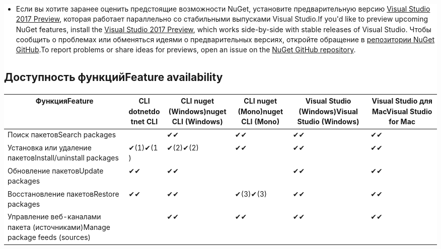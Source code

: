   - <span data-ttu-id="9d83a-158">Если вы хотите заранее оценить предстоящие возможности NuGet, установите предварительную версию [Visual Studio 2017 Preview](https://www.visualstudio.com/vs/preview/), которая работает параллельно со стабильными выпусками Visual Studio.</span><span class="sxs-lookup"><span data-stu-id="9d83a-158">If you'd like to preview upcoming NuGet features, install the [Visual Studio 2017 Preview](https://www.visualstudio.com/vs/preview/), which works side-by-side with stable releases of Visual Studio.</span></span> <span data-ttu-id="9d83a-159">Чтобы сообщить о проблемах или обменяться идеями о предварительных версиях, откройте обращение в [репозитории NuGet GitHub](https://github.com/Nuget/Home/issues).</span><span class="sxs-lookup"><span data-stu-id="9d83a-159">To report problems or share ideas for previews, open an issue on the [NuGet GitHub repository](https://github.com/Nuget/Home/issues).</span></span>

## <a name="feature-availability"></a><span data-ttu-id="9d83a-160">Доступность функций</span><span class="sxs-lookup"><span data-stu-id="9d83a-160">Feature availability</span></span>

| <span data-ttu-id="9d83a-161">Функция</span><span class="sxs-lookup"><span data-stu-id="9d83a-161">Feature</span></span> | <span data-ttu-id="9d83a-162">CLI dotnet</span><span class="sxs-lookup"><span data-stu-id="9d83a-162">dotnet CLI</span></span> | <span data-ttu-id="9d83a-163">CLI nuget (Windows)</span><span class="sxs-lookup"><span data-stu-id="9d83a-163">nuget CLI (Windows)</span></span> | <span data-ttu-id="9d83a-164">CLI nuget (Mono)</span><span class="sxs-lookup"><span data-stu-id="9d83a-164">nuget CLI (Mono)</span></span> | <span data-ttu-id="9d83a-165">Visual Studio (Windows)</span><span class="sxs-lookup"><span data-stu-id="9d83a-165">Visual Studio (Windows)</span></span> | <span data-ttu-id="9d83a-166">Visual Studio для Mac</span><span class="sxs-lookup"><span data-stu-id="9d83a-166">Visual Studio for Mac</span></span> |
| --- | --- | --- | --- | --- | --- |
| <span data-ttu-id="9d83a-167">Поиск пакетов</span><span class="sxs-lookup"><span data-stu-id="9d83a-167">Search packages</span></span> |  | <span data-ttu-id="9d83a-168">&#10004;</span><span class="sxs-lookup"><span data-stu-id="9d83a-168">&#10004;</span></span> | <span data-ttu-id="9d83a-169">&#10004;</span><span class="sxs-lookup"><span data-stu-id="9d83a-169">&#10004;</span></span> | <span data-ttu-id="9d83a-170">&#10004;</span><span class="sxs-lookup"><span data-stu-id="9d83a-170">&#10004;</span></span> | <span data-ttu-id="9d83a-171">&#10004;</span><span class="sxs-lookup"><span data-stu-id="9d83a-171">&#10004;</span></span> |
| <span data-ttu-id="9d83a-172">Установка или удаление пакетов</span><span class="sxs-lookup"><span data-stu-id="9d83a-172">Install/uninstall packages</span></span> | <span data-ttu-id="9d83a-173">&#10004;(1)</span><span class="sxs-lookup"><span data-stu-id="9d83a-173">&#10004;(1)</span></span> | <span data-ttu-id="9d83a-174">&#10004;(2)</span><span class="sxs-lookup"><span data-stu-id="9d83a-174">&#10004;(2)</span></span> | <span data-ttu-id="9d83a-175">&#10004;</span><span class="sxs-lookup"><span data-stu-id="9d83a-175">&#10004;</span></span> | <span data-ttu-id="9d83a-176">&#10004;</span><span class="sxs-lookup"><span data-stu-id="9d83a-176">&#10004;</span></span> | <span data-ttu-id="9d83a-177">&#10004;</span><span class="sxs-lookup"><span data-stu-id="9d83a-177">&#10004;</span></span> |
| <span data-ttu-id="9d83a-178">Обновление пакетов</span><span class="sxs-lookup"><span data-stu-id="9d83a-178">Update packages</span></span> | <span data-ttu-id="9d83a-179">&#10004;</span><span class="sxs-lookup"><span data-stu-id="9d83a-179">&#10004;</span></span> | <span data-ttu-id="9d83a-180">&#10004;</span><span class="sxs-lookup"><span data-stu-id="9d83a-180">&#10004;</span></span> | | <span data-ttu-id="9d83a-181">&#10004;</span><span class="sxs-lookup"><span data-stu-id="9d83a-181">&#10004;</span></span> | <span data-ttu-id="9d83a-182">&#10004;</span><span class="sxs-lookup"><span data-stu-id="9d83a-182">&#10004;</span></span> |
| <span data-ttu-id="9d83a-183">Восстановление пакетов</span><span class="sxs-lookup"><span data-stu-id="9d83a-183">Restore packages</span></span> | <span data-ttu-id="9d83a-184">&#10004;</span><span class="sxs-lookup"><span data-stu-id="9d83a-184">&#10004;</span></span> | <span data-ttu-id="9d83a-185">&#10004;</span><span class="sxs-lookup"><span data-stu-id="9d83a-185">&#10004;</span></span> | <span data-ttu-id="9d83a-186">&#10004;(3)</span><span class="sxs-lookup"><span data-stu-id="9d83a-186">&#10004;(3)</span></span> | <span data-ttu-id="9d83a-187">&#10004;</span><span class="sxs-lookup"><span data-stu-id="9d83a-187">&#10004;</span></span> | <span data-ttu-id="9d83a-188">&#10004;</span><span class="sxs-lookup"><span data-stu-id="9d83a-188">&#10004;</span></span> |
| <span data-ttu-id="9d83a-189">Управление веб-каналами пакета (источниками)</span><span class="sxs-lookup"><span data-stu-id="9d83a-189">Manage package feeds (sources)</span></span> | | <span data-ttu-id="9d83a-190">&#10004;</span><span class="sxs-lookup"><span data-stu-id="9d83a-190">&#10004;</span></span> | <span data-ttu-id="9d83a-191">&#10004;</span><span class="sxs-lookup"><span data-stu-id="9d83a-191">&#10004;</span></span> | <span data-ttu-id="9d83a-192">&#10004;</span><span class="sxs-lookup"><span data-stu-id="9d83a-192">&#10004;</span></span> | <span data-ttu-id="9d83a-193">&#10004;</span><span class="sxs-lookup"><span data-stu-id="9d83a-193">&#10004;</span></span> |